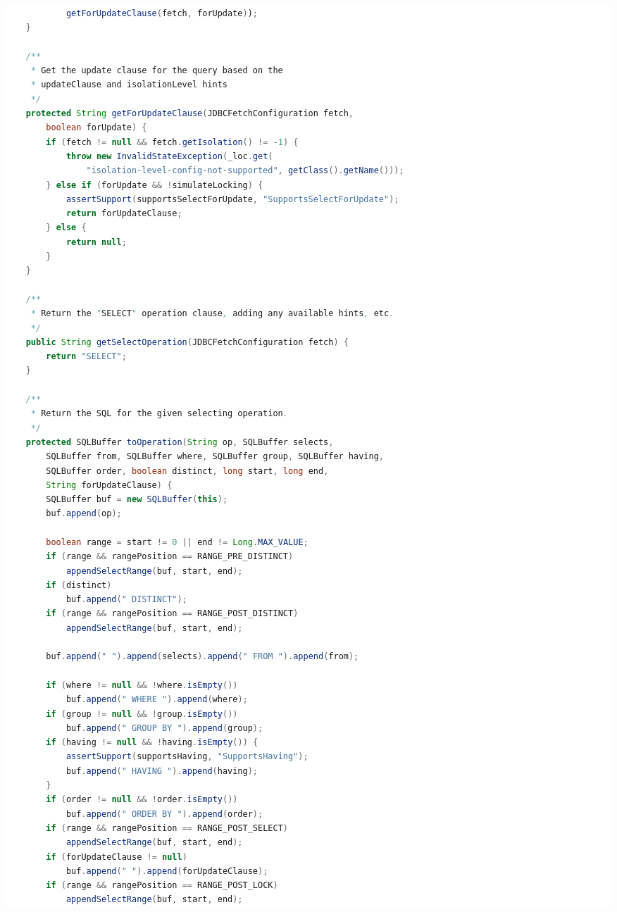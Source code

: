 ```java
            getForUpdateClause(fetch, forUpdate));
    }

    /**
     * Get the update clause for the query based on the
     * updateClause and isolationLevel hints
     */
    protected String getForUpdateClause(JDBCFetchConfiguration fetch,
        boolean forUpdate) {
        if (fetch != null && fetch.getIsolation() != -1) {
            throw new InvalidStateException(_loc.get(
                "isolation-level-config-not-supported", getClass().getName()));
        } else if (forUpdate && !simulateLocking) {
            assertSupport(supportsSelectForUpdate, "SupportsSelectForUpdate");
            return forUpdateClause;
        } else {
            return null;
        }
    }

    /**
     * Return the "SELECT" operation clause, adding any available hints, etc.
     */
    public String getSelectOperation(JDBCFetchConfiguration fetch) {
        return "SELECT";
    }

    /**
     * Return the SQL for the given selecting operation.
     */
    protected SQLBuffer toOperation(String op, SQLBuffer selects,
        SQLBuffer from, SQLBuffer where, SQLBuffer group, SQLBuffer having,
        SQLBuffer order, boolean distinct, long start, long end,
        String forUpdateClause) {
        SQLBuffer buf = new SQLBuffer(this);
        buf.append(op);

        boolean range = start != 0 || end != Long.MAX_VALUE;
        if (range && rangePosition == RANGE_PRE_DISTINCT)
            appendSelectRange(buf, start, end);
        if (distinct)
            buf.append(" DISTINCT");
        if (range && rangePosition == RANGE_POST_DISTINCT)
            appendSelectRange(buf, start, end);

        buf.append(" ").append(selects).append(" FROM ").append(from);

        if (where != null && !where.isEmpty())
            buf.append(" WHERE ").append(where);
        if (group != null && !group.isEmpty())
            buf.append(" GROUP BY ").append(group);
        if (having != null && !having.isEmpty()) {
            assertSupport(supportsHaving, "SupportsHaving");
            buf.append(" HAVING ").append(having);
        }
        if (order != null && !order.isEmpty())
            buf.append(" ORDER BY ").append(order);
        if (range && rangePosition == RANGE_POST_SELECT)
            appendSelectRange(buf, start, end);
        if (forUpdateClause != null)
            buf.append(" ").append(forUpdateClause);
        if (range && rangePosition == RANGE_POST_LOCK)
            appendSelectRange(buf, start, end);
```